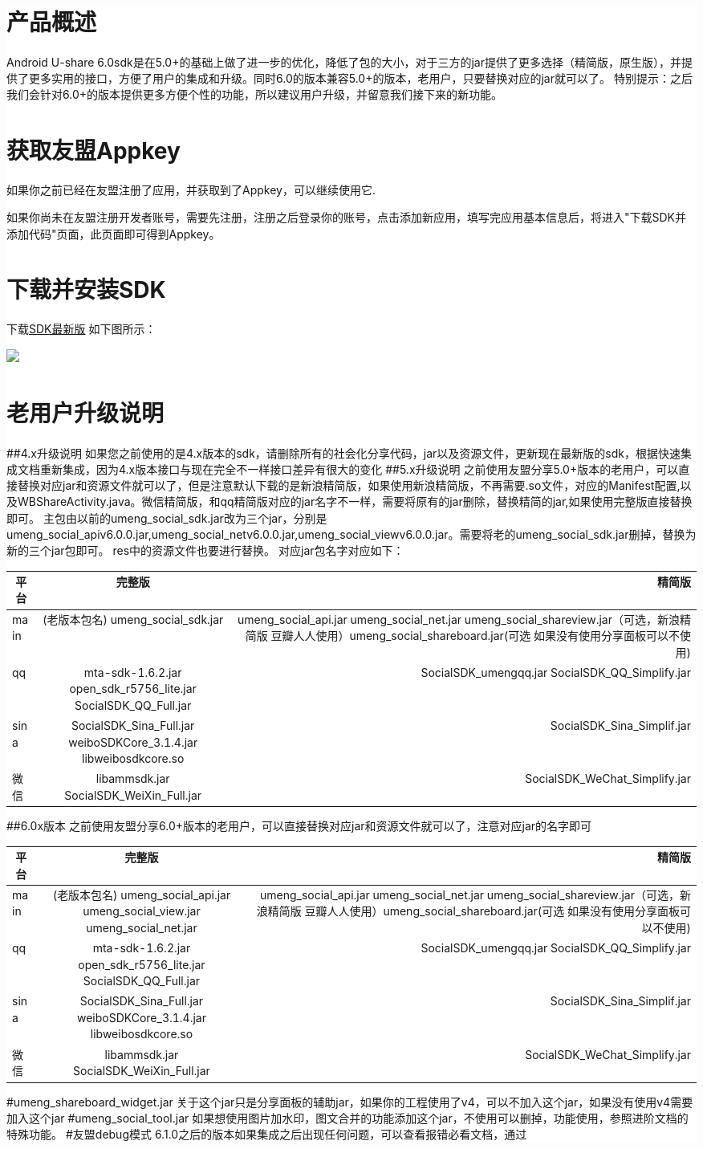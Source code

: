 # 产品概述
Android U-share 6.0sdk是在5.0+的基础上做了进一步的优化，降低了包的大小，对于三方的jar提供了更多选择（精简版，原生版），并提供了更多实用的接口，方便了用户的集成和升级。同时6.0的版本兼容5.0+的版本，老用户，只要替换对应的jar就可以了。
特别提示：之后我们会针对6.0+的版本提供更多方便个性的功能，所以建议用户升级，并留意我们接下来的新功能。
# 获取友盟Appkey
如果你之前已经在友盟注册了应用，并获取到了Appkey，可以继续使用它.

如果你尚未在友盟注册开发者账号，需要先注册，注册之后登录你的账号，点击添加新应用，填写完应用基本信息后，将进入"下载SDK并添加代码"页面，此页面即可得到Appkey。
#  下载并安装SDK
下载[SDK最新版](http://dev.umeng.com/social/android/sdk-download)
如下图所示：

![](http://dev.umeng.com/system/images/W1siZiIsIjIwMTYvMDkvMDkvMTBfNTFfMTRfOTA0X3MxLnBuZyJdXQ/s1.png)
#  老用户升级说明
##4.x升级说明
如果您之前使用的是4.x版本的sdk，请删除所有的社会化分享代码，jar以及资源文件，更新现在最新版的sdk，根据快速集成文档重新集成，因为4.x版本接口与现在完全不一样接口差异有很大的变化
##5.x升级说明
之前使用友盟分享5.0+版本的老用户，可以直接替换对应jar和资源文件就可以了，但是注意默认下载的是新浪精简版，如果使用新浪精简版，不再需要.so文件，对应的Manifest配置,以及WBShareActivity.java。微信精简版，和qq精简版对应的jar名字不一样，需要将原有的jar删除，替换精简的jar,如果使用完整版直接替换即可。
主包由以前的umeng_social_sdk.jar改为三个jar，分别是umeng_social_apiv6.0.0.jar,umeng_social_netv6.0.0.jar,umeng_social_viewv6.0.0.jar。需要将老的umeng_social_sdk.jar删掉，替换为新的三个jar包即可。
res中的资源文件也要进行替换。
对应jar包名字对应如下：

| 平台       | 完整版         |精简版  
| ------------- |:-------------:| -----:|
| main     |(老版本包名) umeng_social_sdk.jar |umeng_social_api.jar umeng_social_net.jar umeng_social_shareview.jar（可选，新浪精简版 豆瓣人人使用）umeng_social_shareboard.jar(可选 如果没有使用分享面板可以不使用)  |
| qq     |mta-sdk-1.6.2.jar open_sdk_r5756_lite.jar SocialSDK_QQ_Full.jar |SocialSDK_umengqq.jar SocialSDK_QQ_Simplify.jar |
| sina     |SocialSDK_Sina_Full.jar weiboSDKCore_3.1.4.jar libweibosdkcore.so |SocialSDK_Sina_Simplif.jar |
| 微信     |libammsdk.jar SocialSDK_WeiXin_Full.jar  |SocialSDK_WeChat_Simplify.jar  |

##6.0x版本
之前使用友盟分享6.0+版本的老用户，可以直接替换对应jar和资源文件就可以了，注意对应jar的名字即可



| 平台       | 完整版          |精简版  
| ------------- |:-------------:| -----:|
| main     |(老版本包名) umeng_social_api.jar umeng_social_view.jar umeng_social_net.jar|umeng_social_api.jar umeng_social_net.jar umeng_social_shareview.jar（可选，新浪精简版 豆瓣人人使用）umeng_social_shareboard.jar(可选 如果没有使用分享面板可以不使用)  |
| qq     |mta-sdk-1.6.2.jar open_sdk_r5756_lite.jar SocialSDK_QQ_Full.jar |SocialSDK_umengqq.jar SocialSDK_QQ_Simplify.jar |
| sina     |SocialSDK_Sina_Full.jar weiboSDKCore_3.1.4.jar libweibosdkcore.so |SocialSDK_Sina_Simplif.jar |
| 微信     |libammsdk.jar SocialSDK_WeiXin_Full.jar  |SocialSDK_WeChat_Simplify.jar  |
#umeng_shareboard_widget.jar
关于这个jar只是分享面板的辅助jar，如果你的工程使用了v4，可以不加入这个jar，如果没有使用v4需要加入这个jar
#umeng_social_tool.jar
如果想使用图片加水印，图文合并的功能添加这个jar，不使用可以删掉，功能使用，参照进阶文档的特殊功能。
#友盟debug模式
6.1.0之后的版本如果集成之后出现任何问题，可以查看报错必看文档，通过
